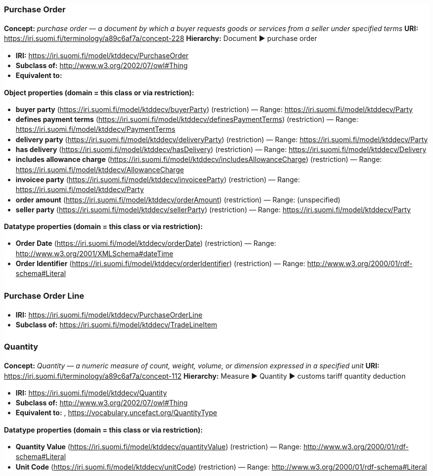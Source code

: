 ### Purchase Order
**Concept:** *purchase order* — *a document by which a buyer requests goods or services from a seller under specified terms*
**URI:** <https://iri.suomi.fi/terminology/a89c6af7a/concept-228>
**Hierarchy:** Document ▶ purchase order
- **IRI:** <https://iri.suomi.fi/model/ktddecv/PurchaseOrder>
- **Subclass of:** <http://www.w3.org/2002/07/owl#Thing>
- **Equivalent to:** <N65fbf90ca58a4ea8acd946717ae86cb0>

**Object properties (domain = this class or via restriction):**
- **buyer party** (<https://iri.suomi.fi/model/ktddecv/buyerParty>) (restriction) — Range: <https://iri.suomi.fi/model/ktddecv/Party>
- **defines payment terms** (<https://iri.suomi.fi/model/ktddecv/definesPaymentTerms>) (restriction) — Range: <https://iri.suomi.fi/model/ktddecv/PaymentTerms>
- **delivery party** (<https://iri.suomi.fi/model/ktddecv/deliveryParty>) (restriction) — Range: <https://iri.suomi.fi/model/ktddecv/Party>
- **has delivery** (<https://iri.suomi.fi/model/ktddecv/hasDelivery>) (restriction) — Range: <https://iri.suomi.fi/model/ktddecv/Delivery>
- **includes allowance charge** (<https://iri.suomi.fi/model/ktddecv/includesAllowanceCharge>) (restriction) — Range: <https://iri.suomi.fi/model/ktddecv/AllowanceCharge>
- **invoicee party** (<https://iri.suomi.fi/model/ktddecv/invoiceeParty>) (restriction) — Range: <https://iri.suomi.fi/model/ktddecv/Party>
- **order amount** (<https://iri.suomi.fi/model/ktddecv/orderAmount>) (restriction) — Range: (unspecified)
- **seller party** (<https://iri.suomi.fi/model/ktddecv/sellerParty>) (restriction) — Range: <https://iri.suomi.fi/model/ktddecv/Party>

**Datatype properties (domain = this class or via restriction):**
- **Order Date** (<https://iri.suomi.fi/model/ktddecv/orderDate>) (restriction) — Range: <http://www.w3.org/2001/XMLSchema#dateTime>
- **Order Identifier** (<https://iri.suomi.fi/model/ktddecv/orderIdentifier>) (restriction) — Range: <http://www.w3.org/2000/01/rdf-schema#Literal>

### Purchase Order Line
- **IRI:** <https://iri.suomi.fi/model/ktddecv/PurchaseOrderLine>
- **Subclass of:** <https://iri.suomi.fi/model/ktddecv/TradeLineItem>

### Quantity  
**Concept:** *Quantity* — *a numeric measure of count, weight, volume, or dimension expressed in a specified unit*
**URI:** <https://iri.suomi.fi/terminology/a89c6af7a/concept-112>
**Hierarchy:** Measure ▶ Quantity ▶ customs tariff quantity deduction
- **IRI:** <https://iri.suomi.fi/model/ktddecv/Quantity>
- **Subclass of:** <http://www.w3.org/2002/07/owl#Thing>
- **Equivalent to:** <N815a4de4fc8248c6a51ed056206272d3>, <https://vocabulary.uncefact.org/QuantityType>

**Datatype properties (domain = this class or via restriction):**
- **Quantity Value** (<https://iri.suomi.fi/model/ktddecv/quantityValue>) (restriction) — Range: <http://www.w3.org/2000/01/rdf-schema#Literal>
- **Unit Code** (<https://iri.suomi.fi/model/ktddecv/unitCode>) (restriction) — Range: <http://www.w3.org/2000/01/rdf-schema#Literal>
